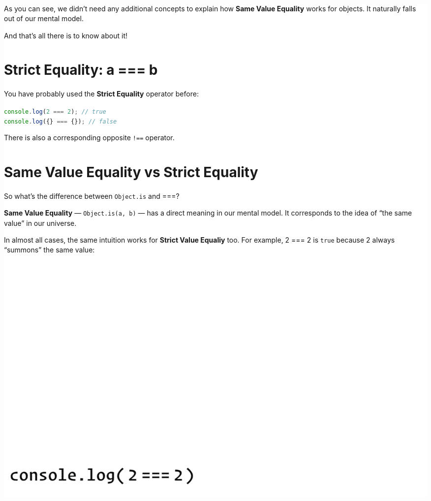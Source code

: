 As you can see, we didn’t need any additional concepts to explain how __Same Value Equality__ works for objects. It naturally falls out of our mental model.

And that’s all there is to know about it!

# Strict Equality: a === b

You have probably used the __Strict Equality__ operator before:

```js
console.log(2 === 2); // true
console.log({} === {}); // false
```

There is also a corresponding opposite `!==` operator.

# Same Value Equality vs Strict Equality

So what’s the difference between `Object.is` and ===?

__Same Value Equality__ — `Object.is(a, b)` — has a direct meaning in our mental model. It corresponds to the idea of “the same value” in our universe.

In almost all cases, the same intuition works for __Strict Value Equaliy__ too. For example, 2 === 2 is `true` because 2 always “summons” the same value:


![Illustration of 2 === 2](Illustration-of-2---2.gif)

